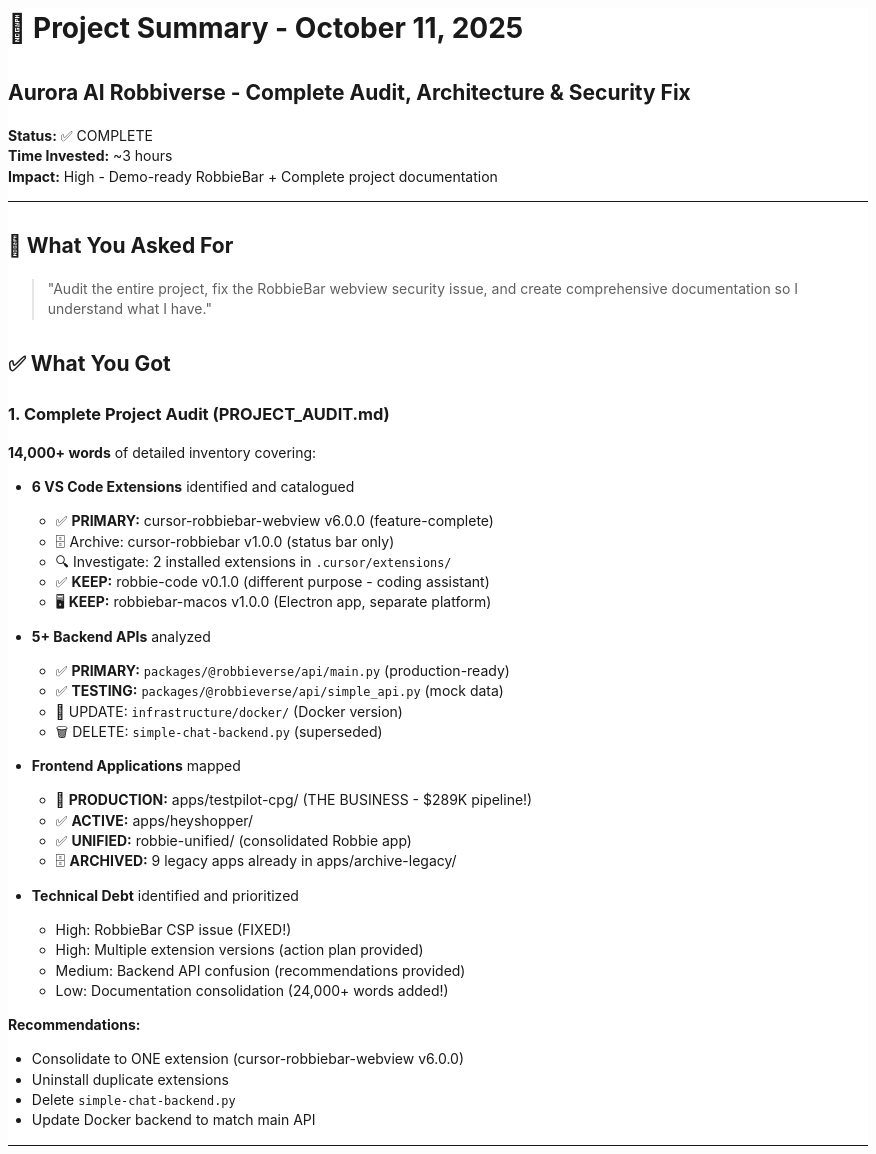 # 🎉 Project Summary - October 11, 2025
## Aurora AI Robbiverse - Complete Audit, Architecture & Security Fix

**Status:** ✅ COMPLETE  
**Time Invested:** ~3 hours  
**Impact:** High - Demo-ready RobbieBar + Complete project documentation

---

## 🎯 What You Asked For

> "Audit the entire project, fix the RobbieBar webview security issue, and create comprehensive documentation so I understand what I have."

## ✅ What You Got

### 1. Complete Project Audit (PROJECT_AUDIT.md)
**14,000+ words** of detailed inventory covering:

- **6 VS Code Extensions** identified and catalogued
  - ✅ **PRIMARY:** cursor-robbiebar-webview v6.0.0 (feature-complete)
  - 🗄️ Archive: cursor-robbiebar v1.0.0 (status bar only)
  - 🔍 Investigate: 2 installed extensions in `.cursor/extensions/`
  - ✅ **KEEP:** robbie-code v0.1.0 (different purpose - coding assistant)
  - 🖥️ **KEEP:** robbiebar-macos v1.0.0 (Electron app, separate platform)

- **5+ Backend APIs** analyzed
  - ✅ **PRIMARY:** `packages/@robbieverse/api/main.py` (production-ready)
  - ✅ **TESTING:** `packages/@robbieverse/api/simple_api.py` (mock data)
  - 🐳 UPDATE: `infrastructure/docker/` (Docker version)
  - 🗑️ DELETE: `simple-chat-backend.py` (superseded)

- **Frontend Applications** mapped
  - 🚀 **PRODUCTION:** apps/testpilot-cpg/ (THE BUSINESS - $289K pipeline!)
  - ✅ **ACTIVE:** apps/heyshopper/
  - ✅ **UNIFIED:** robbie-unified/ (consolidated Robbie app)
  - 🗄️ **ARCHIVED:** 9 legacy apps already in apps/archive-legacy/

- **Technical Debt** identified and prioritized
  - High: RobbieBar CSP issue (FIXED!)
  - High: Multiple extension versions (action plan provided)
  - Medium: Backend API confusion (recommendations provided)
  - Low: Documentation consolidation (24,000+ words added!)

**Recommendations:**
- Consolidate to ONE extension (cursor-robbiebar-webview v6.0.0)
- Uninstall duplicate extensions
- Delete `simple-chat-backend.py`
- Update Docker backend to match main API

---